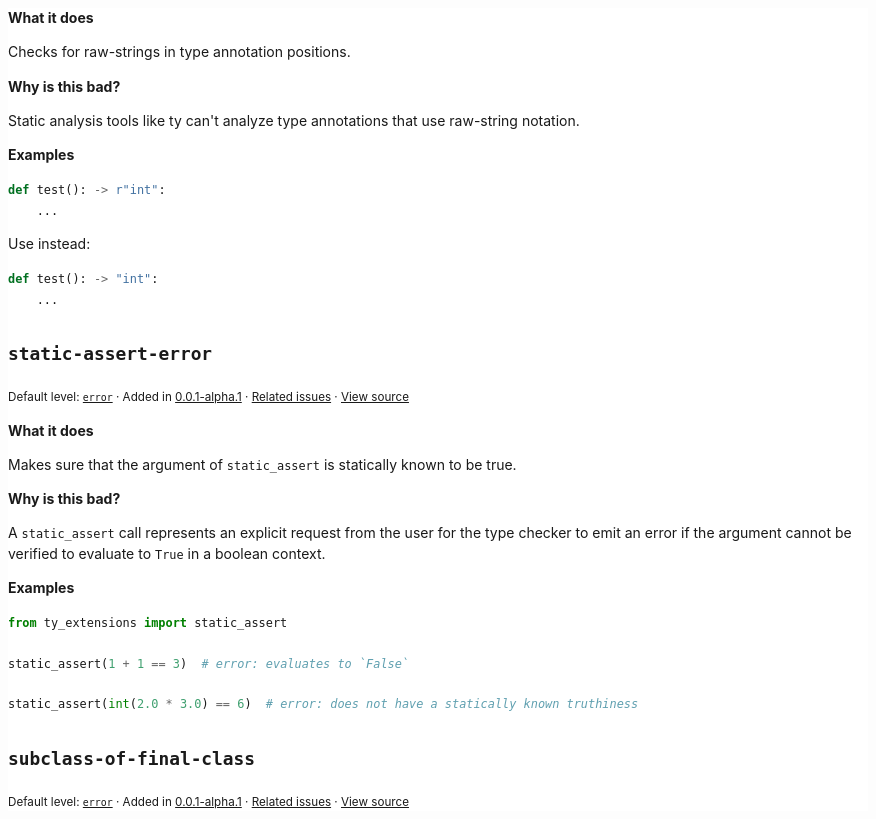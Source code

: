 **What it does**

Checks for raw-strings in type annotation positions.

**Why is this bad?**

Static analysis tools like ty can't analyze type annotations that use raw-string notation.

**Examples**

```python
def test(): -> r"int":
    ...
```

Use instead:
```python
def test(): -> "int":
    ...
```

## `static-assert-error`

<small>
Default level: <a href="../rules.md#rule-levels" title="This lint has a default level of 'error'."><code>error</code></a> ·
Added in <a href="https://github.com/astral-sh/ty/releases/tag/0.0.1-alpha.1">0.0.1-alpha.1</a> ·
<a href="https://github.com/astral-sh/ty/issues?q=sort%3Aupdated-desc%20is%3Aissue%20is%3Aopen%20static-assert-error" target="_blank">Related issues</a> ·
<a href="https://github.com/astral-sh/ruff/blob/main/crates%2Fty_python_semantic%2Fsrc%2Ftypes%2Fdiagnostic.rs#L1758" target="_blank">View source</a>
</small>


**What it does**

Makes sure that the argument of `static_assert` is statically known to be true.

**Why is this bad?**

A `static_assert` call represents an explicit request from the user
for the type checker to emit an error if the argument cannot be verified
to evaluate to `True` in a boolean context.

**Examples**

```python
from ty_extensions import static_assert

static_assert(1 + 1 == 3)  # error: evaluates to `False`

static_assert(int(2.0 * 3.0) == 6)  # error: does not have a statically known truthiness
```

## `subclass-of-final-class`

<small>
Default level: <a href="../rules.md#rule-levels" title="This lint has a default level of 'error'."><code>error</code></a> ·
Added in <a href="https://github.com/astral-sh/ty/releases/tag/0.0.1-alpha.1">0.0.1-alpha.1</a> ·
<a href="https://github.com/astral-sh/ty/issues?q=sort%3Aupdated-desc%20is%3Aissue%20is%3Aopen%20subclass-of-final-class" target="_blank">Related issues</a> ·
<a href="https://github.com/astral-sh/ruff/blob/main/crates%2Fty_python_semantic%2Fsrc%2Ftypes%2Fdiagnostic.rs#L1492" target="_blank">View source</a>
</small>
